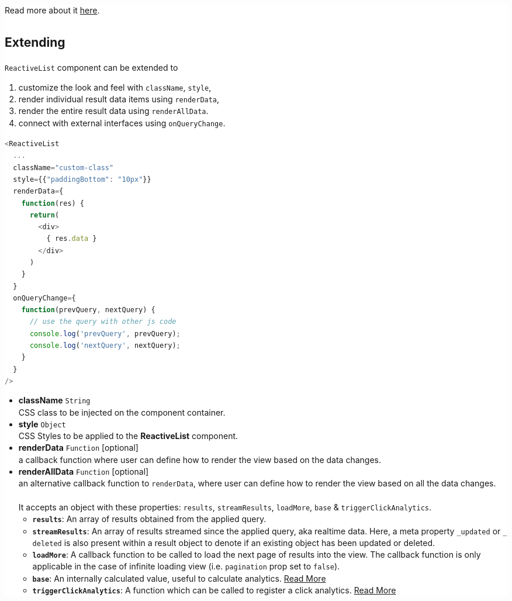 Read more about it [here](/theming/class.html).

## Extending

`ReactiveList` component can be extended to
1. customize the look and feel with `className`, `style`,
2. render individual result data items using `renderData`,
3. render the entire result data using `renderAllData`.
4. connect with external interfaces using `onQueryChange`.

```js
<ReactiveList
  ...
  className="custom-class"
  style={{"paddingBottom": "10px"}}
  renderData={
    function(res) {
      return(
        <div>
          { res.data }
        </div>
      )
    }
  }
  onQueryChange={
    function(prevQuery, nextQuery) {
      // use the query with other js code
      console.log('prevQuery', prevQuery);
      console.log('nextQuery', nextQuery);
    }
  }
/>
```

- **className** `String`  
    CSS class to be injected on the component container.
- **style** `Object`  
    CSS Styles to be applied to the **ReactiveList** component.
- **renderData** `Function` [optional]  
    a callback function where user can define how to render the view based on the data changes.
- **renderAllData** `Function` [optional]  
    an alternative callback function to `renderData`, where user can define how to render the view based on all the data changes.  
    <br/>
    It accepts an object with these properties: `results`, `streamResults`, `loadMore`, `base` & `triggerClickAnalytics`.
    - **`results`**: An array of results obtained from the applied query.
    - **`streamResults`**: An array of results streamed since the applied query, aka realtime data. Here, a meta property `_updated` or `_deleted` is also present within a result object to denote if an existing object has been updated or deleted.
    - **`loadMore`**: A callback function to be called to load the next page of results into the view. The callback function is only applicable in the case of infinite loading view (i.e. `pagination` prop set to `false`).
    - **`base`**: An internally calculated value, useful to calculate analytics. [Read More](/advanced/analytics.html)
    - **`triggerClickAnalytics`**: A function which can be called to register a click analytics. [Read More](/advanced/analytics.html)
